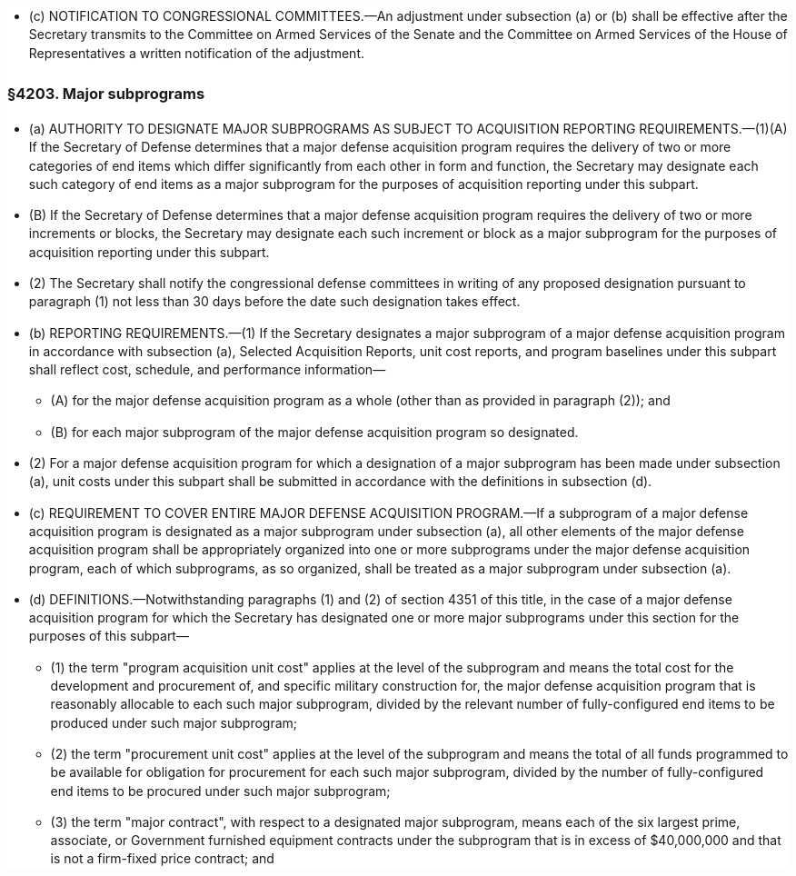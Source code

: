 
* (c) NOTIFICATION TO CONGRESSIONAL COMMITTEES.—An adjustment under subsection (a) or (b) shall be effective after the Secretary transmits to the Committee on Armed Services of the Senate and the Committee on Armed Services of the House of Representatives a written notification of the adjustment.

### §4203. Major subprograms
* (a) AUTHORITY TO DESIGNATE MAJOR SUBPROGRAMS AS SUBJECT TO ACQUISITION REPORTING REQUIREMENTS.—(1)(A) If the Secretary of Defense determines that a major defense acquisition program requires the delivery of two or more categories of end items which differ significantly from each other in form and function, the Secretary may designate each such category of end items as a major subprogram for the purposes of acquisition reporting under this subpart.

* (B) If the Secretary of Defense determines that a major defense acquisition program requires the delivery of two or more increments or blocks, the Secretary may designate each such increment or block as a major subprogram for the purposes of acquisition reporting under this subpart.

* (2) The Secretary shall notify the congressional defense committees in writing of any proposed designation pursuant to paragraph (1) not less than 30 days before the date such designation takes effect.

* (b) REPORTING REQUIREMENTS.—(1) If the Secretary designates a major subprogram of a major defense acquisition program in accordance with subsection (a), Selected Acquisition Reports, unit cost reports, and program baselines under this subpart shall reflect cost, schedule, and performance information—

  * (A) for the major defense acquisition program as a whole (other than as provided in paragraph (2)); and

  * (B) for each major subprogram of the major defense acquisition program so designated.


* (2) For a major defense acquisition program for which a designation of a major subprogram has been made under subsection (a), unit costs under this subpart shall be submitted in accordance with the definitions in subsection (d).

* (c) REQUIREMENT TO COVER ENTIRE MAJOR DEFENSE ACQUISITION PROGRAM.—If a subprogram of a major defense acquisition program is designated as a major subprogram under subsection (a), all other elements of the major defense acquisition program shall be appropriately organized into one or more subprograms under the major defense acquisition program, each of which subprograms, as so organized, shall be treated as a major subprogram under subsection (a).

* (d) DEFINITIONS.—Notwithstanding paragraphs (1) and (2) of section 4351 of this title, in the case of a major defense acquisition program for which the Secretary has designated one or more major subprograms under this section for the purposes of this subpart—

  * (1) the term "program acquisition unit cost" applies at the level of the subprogram and means the total cost for the development and procurement of, and specific military construction for, the major defense acquisition program that is reasonably allocable to each such major subprogram, divided by the relevant number of fully-configured end items to be produced under such major subprogram;

  * (2) the term "procurement unit cost" applies at the level of the subprogram and means the total of all funds programmed to be available for obligation for procurement for each such major subprogram, divided by the number of fully-configured end items to be procured under such major subprogram;

  * (3) the term "major contract", with respect to a designated major subprogram, means each of the six largest prime, associate, or Government furnished equipment contracts under the subprogram that is in excess of $40,000,000 and that is not a firm-fixed price contract; and
